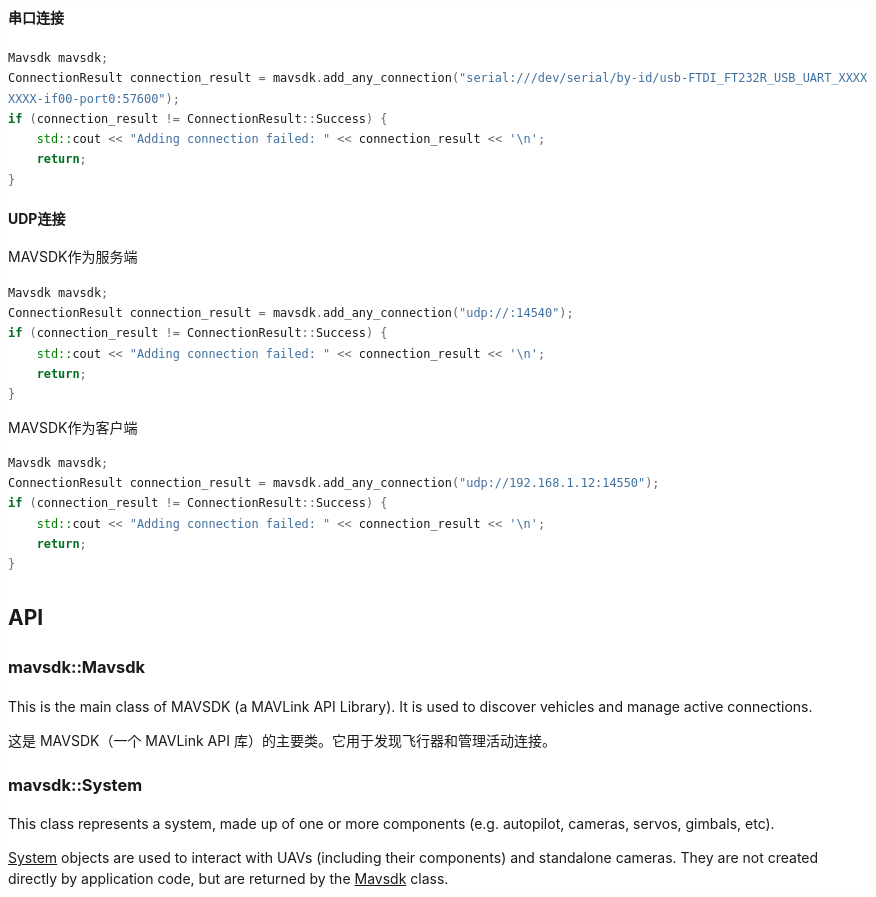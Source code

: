 #### 串口连接

```c++
Mavsdk mavsdk;
ConnectionResult connection_result = mavsdk.add_any_connection("serial:///dev/serial/by-id/usb-FTDI_FT232R_USB_UART_XXXXXXXX-if00-port0:57600");
if (connection_result != ConnectionResult::Success) {
    std::cout << "Adding connection failed: " << connection_result << '\n';
    return;
}
```

#### UDP连接

MAVSDK作为服务端

```c++
Mavsdk mavsdk;
ConnectionResult connection_result = mavsdk.add_any_connection("udp://:14540");
if (connection_result != ConnectionResult::Success) {
    std::cout << "Adding connection failed: " << connection_result << '\n';
    return;
}
```



MAVSDK作为客户端

```c++
Mavsdk mavsdk;
ConnectionResult connection_result = mavsdk.add_any_connection("udp://192.168.1.12:14550");
if (connection_result != ConnectionResult::Success) {
    std::cout << "Adding connection failed: " << connection_result << '\n';
    return;
}
```



## API

### mavsdk::Mavsdk

This is the main class of MAVSDK (a MAVLink API Library). It is used to discover vehicles and manage active connections.

这是 MAVSDK（一个 MAVLink API 库）的主要类。它用于发现飞行器和管理活动连接。

###  mavsdk::System

This class represents a system, made up of one or more components (e.g. autopilot, cameras, servos, gimbals, etc).

[System](https://mavsdk.mavlink.io/main/en/cpp/api_reference/classmavsdk_1_1_system.html) objects are used to interact with UAVs (including their components) and standalone cameras. They are not created directly by application code, but are returned by the [Mavsdk](https://mavsdk.mavlink.io/main/en/cpp/api_reference/classmavsdk_1_1_mavsdk.html) class.
